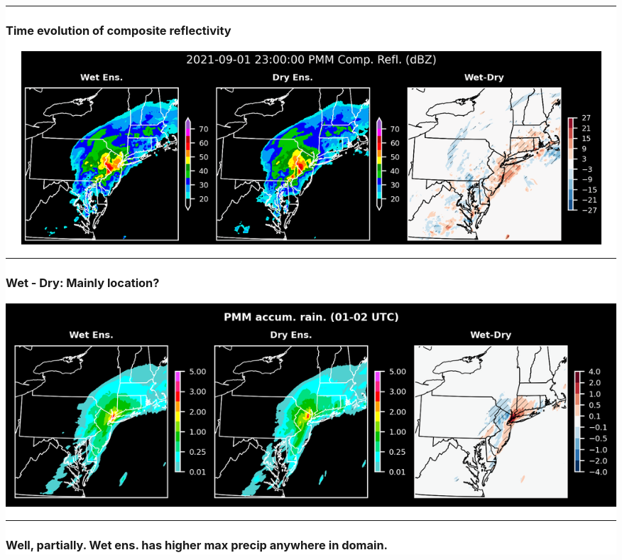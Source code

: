 </div>

---

### Time evolution of composite reflectivity

<div style="text-align: center;">
  <img src="comp_refl_23to02.gif" alt="" style="width:95%;"/>
  <p style="font-size: 14px;"><em></em></p>
</div>

---

### Wet - Dry: Mainly location?

<div style="text-align: center;">
  <img src="pmm-rain-wet-dry-diff.png" alt="" style="width:100%;"/>
  <p style="font-size: 14px;"><em></em></p>
</div>

---

### Well, partially. Wet ens. has higher max precip anywhere in domain.
